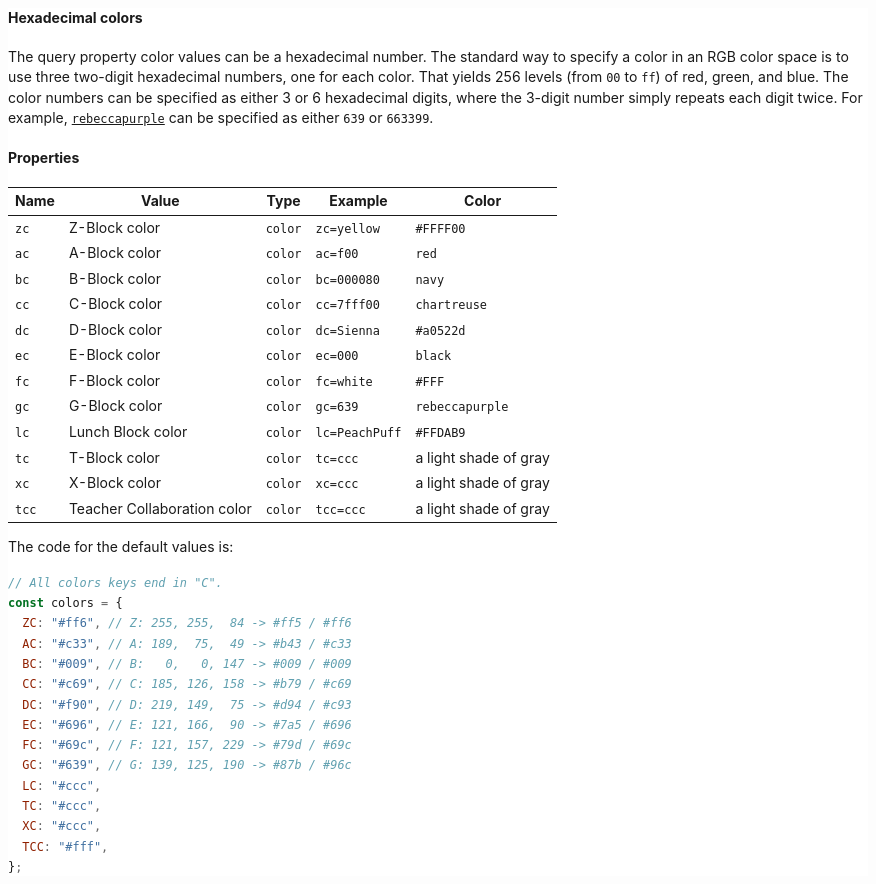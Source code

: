 #### Hexadecimal colors

The query property color values can be a hexadecimal number. The standard way to specify a color in an RGB color space is to use three two-digit hexadecimal numbers, one for each color. That yields 256 levels (from `00` to `ff`) of red, green, and blue. The color numbers can be specified as either 3 or 6 hexadecimal digits, where the 3-digit number simply repeats each digit twice. For example, [`rebeccapurple`](https://www.color-hex.com/color/663399) can be specified as either `639` or `663399`.

#### Properties

| Name | Value | Type | Example | Color |
| --- | --- | --- | --- | --- |
| `zc` | Z-Block color | `color` | `zc=yellow` | `#FFFF00` |
| `ac` | A-Block color | `color` | `ac=f00` | `red` |
| `bc` | B-Block color | `color` | `bc=000080` | `navy` |
| `cc` | C-Block color | `color` | `cc=7fff00` | `chartreuse` |
| `dc` | D-Block color | `color` | `dc=Sienna` | `#a0522d` |
| `ec` | E-Block color | `color` | `ec=000` | `black` |
| `fc` | F-Block color | `color` | `fc=white` | `#FFF` |
| `gc` | G-Block color | `color` | `gc=639` | `rebeccapurple` |
| `lc` | Lunch Block color | `color` | `lc=PeachPuff` | `#FFDAB9` |
| `tc` | T-Block color | `color` | `tc=ccc` | a light shade of gray |
| `xc` | X-Block color | `color` | `xc=ccc` | a light shade of gray |
| `tcc` | Teacher Collaboration color | `color` | `tcc=ccc` | a light shade of gray |

The code for the default values is:

```JavaScript
// All colors keys end in "C".
const colors = {
  ZC: "#ff6", // Z: 255, 255,  84 -> #ff5 / #ff6
  AC: "#c33", // A: 189,  75,  49 -> #b43 / #c33
  BC: "#009", // B:   0,   0, 147 -> #009 / #009
  CC: "#c69", // C: 185, 126, 158 -> #b79 / #c69
  DC: "#f90", // D: 219, 149,  75 -> #d94 / #c93
  EC: "#696", // E: 121, 166,  90 -> #7a5 / #696
  FC: "#69c", // F: 121, 157, 229 -> #79d / #69c
  GC: "#639", // G: 139, 125, 190 -> #87b / #96c
  LC: "#ccc",
  TC: "#ccc",
  XC: "#ccc",
  TCC: "#fff",
};
```
